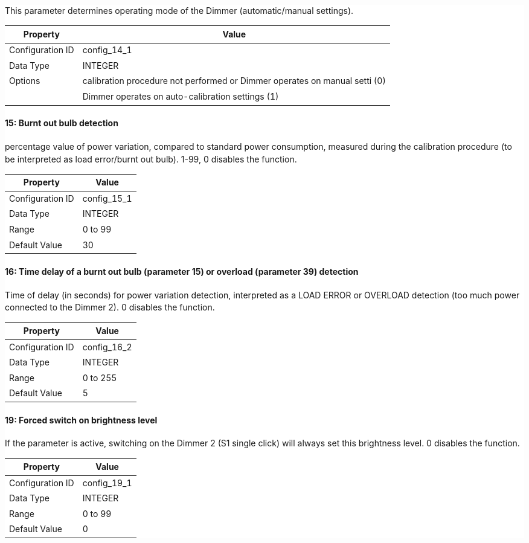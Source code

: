 This parameter determines operating mode of the Dimmer (automatic/manual settings).


| Property         | Value    |
|------------------|----------|
| Configuration ID | config_14_1 |
| Data Type        | INTEGER || Default Value | 0 |
| Options | calibration procedure not performed or Dimmer operates on manual setti (0) |
|  | Dimmer operates on auto-calibration settings (1) |


#### 15: Burnt out bulb detection

percentage value of power variation, compared to standard power consumption, measured during the calibration procedure (to be interpreted as load error/burnt out bulb). 1-99, 0 disables the function.


| Property         | Value    |
|------------------|----------|
| Configuration ID | config_15_1 |
| Data Type        | INTEGER |
| Range | 0 to 99 |
| Default Value | 30 |


#### 16: Time delay of a burnt out bulb (parameter 15) or overload (parameter 39) detection

Time of delay (in seconds) for power variation detection, interpreted as a LOAD ERROR or OVERLOAD detection (too much power connected to the Dimmer 2). 0 disables the function.


| Property         | Value    |
|------------------|----------|
| Configuration ID | config_16_2 |
| Data Type        | INTEGER |
| Range | 0 to 255 |
| Default Value | 5 |


#### 19: Forced switch on brightness level

If the parameter is active, switching on the Dimmer 2 (S1 single click) will always set this brightness level. 0 disables the function.


| Property         | Value    |
|------------------|----------|
| Configuration ID | config_19_1 |
| Data Type        | INTEGER |
| Range | 0 to 99 |
| Default Value | 0 |
